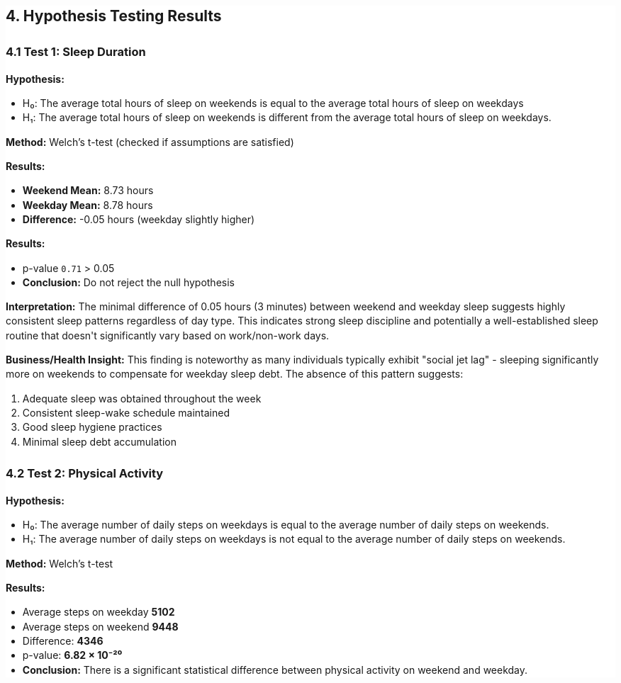 
## 4. Hypothesis Testing Results

### 4.1 Test 1: Sleep Duration

**Hypothesis:**

- H₀: The average total hours of sleep on weekends is equal to the average total hours of sleep on weekdays
- H₁: The average total hours of sleep on weekends is different from the average total hours of sleep on weekdays.

**Method:** Welch’s t-test (checked if assumptions are satisfied)

**Results:**

- **Weekend Mean:** 8.73 hours
- **Weekday Mean:** 8.78 hours
- **Difference:** -0.05 hours (weekday slightly higher)

**Results:**

- p-value `0.71` > 0.05
- **Conclusion:** Do not reject the null hypothesis

**Interpretation:**
The minimal difference of 0.05 hours (3 minutes) between weekend and weekday sleep suggests highly consistent sleep patterns regardless of day type. This indicates strong sleep discipline and potentially a well-established sleep routine that doesn't significantly vary based on work/non-work days.

**Business/Health Insight:**
This finding is noteworthy as many individuals typically exhibit "social jet lag" - sleeping significantly more on weekends to compensate for weekday sleep debt. The absence of this pattern suggests:

1. Adequate sleep was obtained throughout the week
2. Consistent sleep-wake schedule maintained
3. Good sleep hygiene practices
4. Minimal sleep debt accumulation

### 4.2 Test 2: Physical Activity

**Hypothesis:**

- H₀: The average number of daily steps on weekdays is equal to the average number of daily steps on weekends.
- H₁: The average number of daily steps on weekdays is not equal to the average number of daily steps on weekends.

**Method:** Welch’s t-test

**Results:**

- Average steps on weekday **5102**
- Average steps on weekend **9448**
- Difference: **4346**
- p-value: **6.82 × 10⁻²⁰**
- **Conclusion:** There is a significant statistical difference between physical activity on weekend and weekday.
